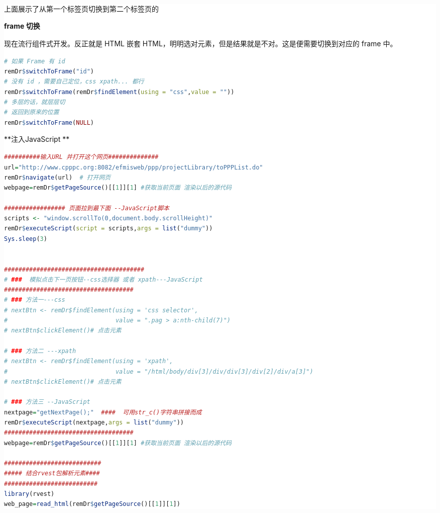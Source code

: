 上面展示了从第一个标签页切换到第二个标签页的

**frame 切换**

现在流行组件式开发。反正就是 HTML 嵌套 HTML，明明选对元素，但是结果就是不对。这是便需要切换到对应的 frame 中。

```R
# 如果 Frame 有 id
remDr$switchToFrame("id")
# 没有 id ，需要自己定位，css xpath... 都行
remDr$switchToFrame(remDr$findElement(using = "css",value = ""))
# 多层的话，就层层切
# 返回到原来的位置
remDr$switchToFrame(NULL)
```





**注入JavaScript  **

```R
##########输入URL 并打开这个网页##############
url="http://www.cpppc.org:8082/efmisweb/ppp/projectLibrary/toPPPList.do"
remDr$navigate(url)  # 打开网页
webpage=remDr$getPageSource()[[1]][1] #获取当前页面 渲染以后的源代码

################# 页面拉到最下面 --JavaScript脚本
scripts <- "window.scrollTo(0,document.body.scrollHeight)"  
remDr$executeScript(script = scripts,args = list("dummy"))
Sys.sleep(3)


#######################################
# ###  模拟点击下一页按钮--css选择器 或者 xpath---JavaScript
####################################
# ### 方法一---css
# nextBtn <- remDr$findElement(using = 'css selector',
#                              value = ".pag > a:nth-child(7)")
# nextBtn$clickElement()# 点击元素

# ### 方法二 ---xpath
# nextBtn <- remDr$findElement(using = 'xpath',
#                              value = "/html/body/div[3]/div/div[3]/div[2]/div/a[3]")
# nextBtn$clickElement()# 点击元素

# ### 方法三 --JavaScript
nextpage="getNextPage();"  ####  可用str_c()字符串拼接而成
remDr$executeScript(nextpage,args = list("dummy"))
####################################
webpage=remDr$getPageSource()[[1]][1] #获取当前页面 渲染以后的源代码

###########################
##### 结合rvest包解析元素####
##########################
library(rvest)
web_page=read_html(remDr$getPageSource()[[1]][1])

```
